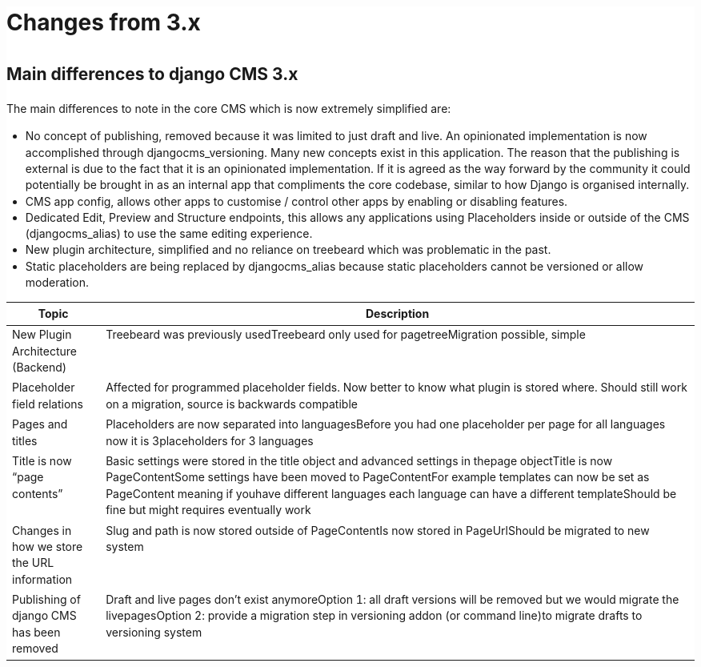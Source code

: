 # Changes from 3.x

## Main differences to django CMS 3.x

The main differences to note in the core CMS which is now extremely simplified are:

- No concept of publishing, removed because it was limited to just draft and live. An opinionated implementation is now accomplished through djangocms_versioning. Many new concepts exist in this application. The reason that the publishing is external is due to the fact that it is an opinionated implementation. If it is agreed as the way forward by the community it could potentially be brought in as an internal app that compliments the core codebase, similar to how Django is organised internally.
- CMS app config, allows other apps to customise / control other apps by enabling or disabling features.
- Dedicated Edit, Preview and Structure endpoints, this allows any applications using Placeholders inside or outside of the CMS (djangocms_alias) to use the same editing experience.
- New plugin architecture, simplified and no reliance on treebeard which was problematic in the past.
- Static placeholders are being replaced by djangocms_alias because static placeholders cannot be versioned or allow moderation.


| Topic                                                                     | Description                                                                                                                                                                                                                                                                                                                                                                                                                                                                                                    |
| ------------------------------------------------------------------------- | -------------------------------------------------------------------------------------------------------------------------------------------------------------------------------------------------------------------------------------------------------------------------------------------------------------------------------------------------------------------------------------------------------------------------------------------------------------------------------------------------------------- |
| New Plugin Architecture (Backend)                                         | Treebeard was previously usedTreebeard only used for pagetreeMigration possible, simple                                                                                                                                                                                                                                                                                                                                                                                                                        |
| Placeholder field relations                                               | Affected for programmed placeholder fields. Now better to know what plugin is stored where. Should still work on a migration, source is backwards compatible                                                                                                                                                                                                                                                                                                                                                   |
| Pages and titles                                                          | Placeholders are now separated into languagesBefore you had one placeholder per page for all languages now it is 3placeholders for 3 languages                                                                                                                                                                                                                                                                                                                                                                 |
| Title is now “page contents”                                              | Basic settings were stored in the title object and advanced settings in thepage objectTitle is now PageContentSome settings have been moved to PageContentFor example templates can now be set as PageContent meaning if youhave different languages each language can have a different templateShould be fine but might requires eventually work                                                                                                                                                              |
| Changes in how we store the URL information                               | Slug and path is now stored outside of PageContentIs now stored in PageUrlShould be migrated to new system                                                                                                                                                                                                                                                                                                                                                                                                     |
| Publishing of django CMS has been removed                                 | Draft and live pages don’t exist anymoreOption 1: all draft versions will be removed but we would migrate the livepagesOption 2: provide a migration step in versioning addon (or command line)to migrate drafts to versioning system                                                                                                                                                                                                                                                                          |